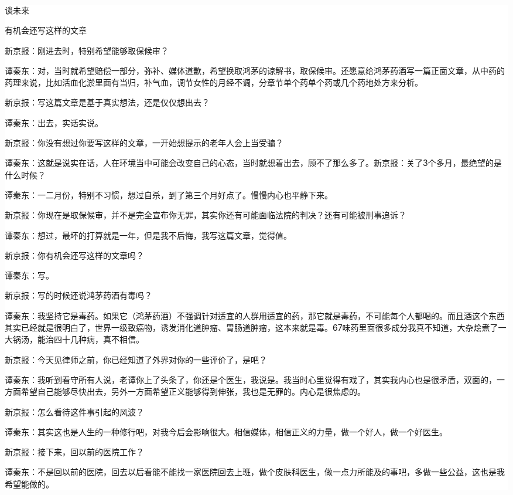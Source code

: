 谈未来

有机会还写这样的文章

新京报：刚进去时，特别希望能够取保候审？

谭秦东：对，当时就希望赔偿一部分，弥补、媒体道歉，希望换取鸿茅的谅解书，取保候审。还愿意给鸿茅药酒写一篇正面文章，从中药的药理来说，比如活血化淤里面有当归，补气血，调节女性的月经不调，分章节单个药单个药或几个药地处方来分析。

新京报：写这篇文章是基于真实想法，还是仅仅想出去？

谭秦东：出去，实话实说。

新京报：你没有想过你要写这样的文章，一开始想提示的老年人会上当受骗？ 

谭秦东：这就是说实在话，人在环境当中可能会改变自己的心态，当时就想着出去，顾不了那么多了。新京报：关了3个多月，最绝望的是什么时候？

谭秦东：一二月份，特别不习惯，想过自杀，到了第三个月好点了。慢慢内心也平静下来。

新京报：你现在是取保候审，并不是完全宣布你无罪，其实你还有可能面临法院的判决？还有可能被刑事追诉？ 

谭秦东：想过，最坏的打算就是一年，但是我不后悔，我写这篇文章，觉得值。

新京报：你有机会还写这样的文章吗？ 

谭秦东：写。

新京报：写的时候还说鸿茅药酒有毒吗？ 

谭秦东：我坚持它是毒药。如果它（鸿茅药酒）不强调针对适宜的人群用适宜的药，那它就是毒药，不可能每个人都喝的。而且酒这个东西其实已经就是很明白了，世界一级致癌物，诱发消化道肿瘤、胃肠道肿瘤，这本来就是毒。67味药里面很多成分我真不知道，大杂烩煮了一大锅汤，能治四十几种病，真不相信。

新京报：今天见律师之前，你已经知道了外界对你的一些评价了，是吧？

谭秦东：我听到看守所有人说，老谭你上了头条了，你还是个医生，我说是。我当时心里觉得有戏了，其实我内心也是很矛盾，双面的，一方面希望自己能够尽快出去，另外一方面希望正义能够得到伸张，我也是无罪的。内心是很焦虑的。

新京报：怎么看待这件事引起的风波？

谭秦东：其实这也是人生的一种修行吧，对我今后会影响很大。相信媒体，相信正义的力量，做一个好人，做一个好医生。

新京报：接下来，回以前的医院工作？

谭秦东：不是回以前的医院，回去以后看能不能找一家医院回去上班，做个皮肤科医生，做一点力所能及的事吧，多做一些公益，这也是我希望能做的。

